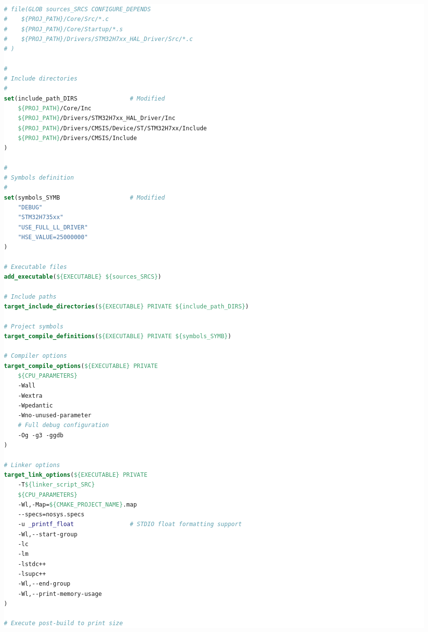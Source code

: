 ```cmake
# file(GLOB sources_SRCS CONFIGURE_DEPENDS
#    ${PROJ_PATH}/Core/Src/*.c
#    ${PROJ_PATH}/Core/Startup/*.s
#    ${PROJ_PATH}/Drivers/STM32H7xx_HAL_Driver/Src/*.c
# )

#
# Include directories
#
set(include_path_DIRS               # Modified
    ${PROJ_PATH}/Core/Inc
    ${PROJ_PATH}/Drivers/STM32H7xx_HAL_Driver/Inc
    ${PROJ_PATH}/Drivers/CMSIS/Device/ST/STM32H7xx/Include
    ${PROJ_PATH}/Drivers/CMSIS/Include
)

#
# Symbols definition
#
set(symbols_SYMB                    # Modified
    "DEBUG"
    "STM32H735xx"
    "USE_FULL_LL_DRIVER"
    "HSE_VALUE=25000000"
)

# Executable files
add_executable(${EXECUTABLE} ${sources_SRCS})

# Include paths
target_include_directories(${EXECUTABLE} PRIVATE ${include_path_DIRS})

# Project symbols
target_compile_definitions(${EXECUTABLE} PRIVATE ${symbols_SYMB})

# Compiler options
target_compile_options(${EXECUTABLE} PRIVATE
    ${CPU_PARAMETERS}
    -Wall
    -Wextra
    -Wpedantic
    -Wno-unused-parameter
    # Full debug configuration
    -Og -g3 -ggdb
)

# Linker options
target_link_options(${EXECUTABLE} PRIVATE
    -T${linker_script_SRC}
    ${CPU_PARAMETERS}
    -Wl,-Map=${CMAKE_PROJECT_NAME}.map
    --specs=nosys.specs
    -u _printf_float                # STDIO float formatting support
    -Wl,--start-group
    -lc
    -lm
    -lstdc++
    -lsupc++
    -Wl,--end-group
    -Wl,--print-memory-usage
)

# Execute post-build to print size
```